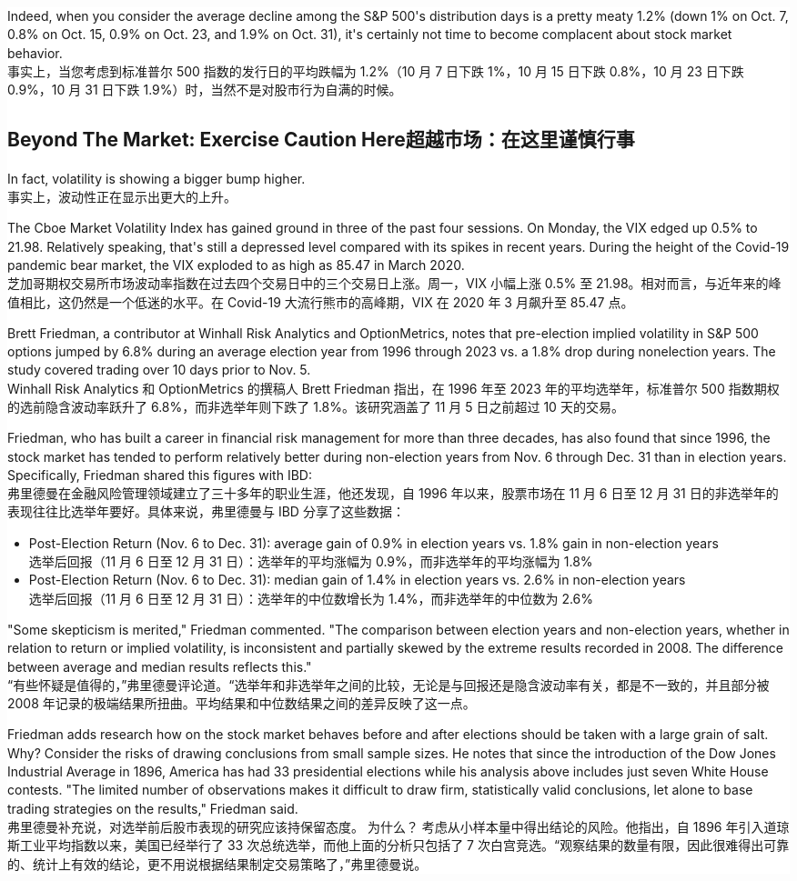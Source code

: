 
Indeed, when you consider the average decline among the S&P 500's distribution days is a pretty meaty 1.2% (down 1% on Oct. 7, 0.8% on Oct. 15, 0.9% on Oct. 23, and 1.9% on Oct. 31), it's certainly not time to become complacent about stock market behavior.  
事实上，当您考虑到标准普尔 500 指数的发行日的平均跌幅为 1.2%（10 月 7 日下跌 1%，10 月 15 日下跌 0.8%，10 月 23 日下跌 0.9%，10 月 31 日下跌 1.9%）时，当然不是对股市行为自满的时候。


Beyond The Market: Exercise Caution Here超越市场：在这里谨慎行事
----------------------------------------------------


In fact, volatility is showing a bigger bump higher.  
事实上，波动性正在显示出更大的上升。


The Cboe Market Volatility Index has gained ground in three of the past four sessions. On Monday, the VIX edged up 0.5% to 21.98. Relatively speaking, that's still a depressed level compared with its spikes in recent years. During the height of the Covid-19 pandemic bear market, the VIX exploded to as high as 85.47 in March 2020.  
芝加哥期权交易所市场波动率指数在过去四个交易日中的三个交易日上涨。周一，VIX 小幅上涨 0.5% 至 21.98。相对而言，与近年来的峰值相比，这仍然是一个低迷的水平。在 Covid-19 大流行熊市的高峰期，VIX 在 2020 年 3 月飙升至 85.47 点。


Brett Friedman, a contributor at Winhall Risk Analytics and OptionMetrics, notes that pre-election implied volatility in S&P 500 options jumped by 6.8% during an average election year from 1996 through 2023 vs. a 1.8% drop during nonelection years. The study covered trading over 10 days prior to Nov. 5.  
Winhall Risk Analytics 和 OptionMetrics 的撰稿人 Brett Friedman 指出，在 1996 年至 2023 年的平均选举年，标准普尔 500 指数期权的选前隐含波动率跃升了 6.8%，而非选举年则下跌了 1.8%。该研究涵盖了 11 月 5 日之前超过 10 天的交易。


Friedman, who has built a career in financial risk management for more than three decades, has also found that since 1996, the stock market has tended to perform relatively better during non-election years from Nov. 6 through Dec. 31 than in election years. Specifically, Friedman shared this figures with IBD:  
弗里德曼在金融风险管理领域建立了三十多年的职业生涯，他还发现，自 1996 年以来，股票市场在 11 月 6 日至 12 月 31 日的非选举年的表现往往比选举年要好。具体来说，弗里德曼与 IBD 分享了这些数据：


* Post-Election Return (Nov. 6 to Dec. 31): average gain of 0.9% in election years vs. 1.8% gain in non-election years  
选举后回报（11 月 6 日至 12 月 31 日）：选举年的平均涨幅为 0.9%，而非选举年的平均涨幅为 1.8%
* Post-Election Return (Nov. 6 to Dec. 31): median gain of 1.4% in election years vs. 2.6% in non-election years  
选举后回报（11 月 6 日至 12 月 31 日）：选举年的中位数增长为 1.4%，而非选举年的中位数为 2.6%


"Some skepticism is merited," Friedman commented. "The comparison between election years and non-election years, whether in relation to return or implied volatility, is inconsistent and partially skewed by the extreme results recorded in 2008. The difference between average and median results reflects this."  
“有些怀疑是值得的，”弗里德曼评论道。“选举年和非选举年之间的比较，无论是与回报还是隐含波动率有关，都是不一致的，并且部分被 2008 年记录的极端结果所扭曲。平均结果和中位数结果之间的差异反映了这一点。


Friedman adds research how on the stock market behaves before and after elections should be taken with a large grain of salt. Why? Consider the risks of drawing conclusions from small sample sizes. He notes that since the introduction of the Dow Jones Industrial Average in 1896, America has had 33 presidential elections while his analysis above includes just seven White House contests. "The limited number of observations makes it difficult to draw firm, statistically valid conclusions, let alone to base trading strategies on the results," Friedman said.  
弗里德曼补充说，对选举前后股市表现的研究应该持保留态度。 为什么？ 考虑从小样本量中得出结论的风险。他指出，自 1896 年引入道琼斯工业平均指数以来，美国已经举行了 33 次总统选举，而他上面的分析只包括了 7 次白宫竞选。“观察结果的数量有限，因此很难得出可靠的、统计上有效的结论，更不用说根据结果制定交易策略了，”弗里德曼说。
